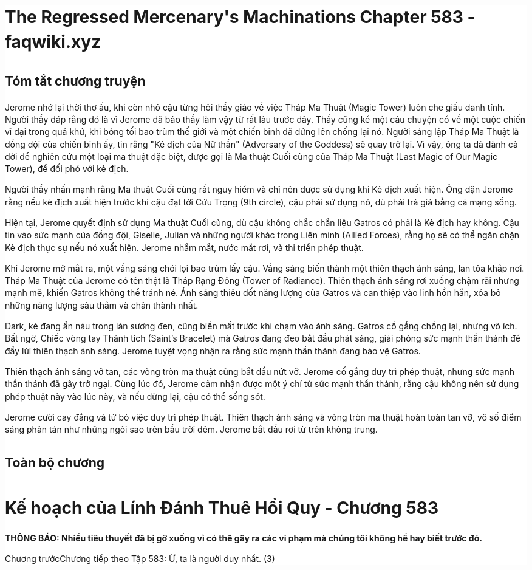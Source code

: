 # The Regressed Mercenary's Machinations Chapter 583 - faqwiki.xyz

## Tóm tắt chương truyện

Jerome nhớ lại thời thơ ấu, khi còn nhỏ cậu từng hỏi thầy giáo về việc Tháp Ma Thuật (Magic Tower) luôn che giấu danh tính. Người thầy đáp rằng đó là vì Jerome đã bảo thầy làm vậy từ rất lâu trước đây. Thầy cũng kể một câu chuyện cổ về một cuộc chiến vĩ đại trong quá khứ, khi bóng tối bao trùm thế giới và một chiến binh đã đứng lên chống lại nó. Người sáng lập Tháp Ma Thuật là đồng đội của chiến binh ấy, tin rằng "Kẻ địch của Nữ thần" (Adversary of the Goddess) sẽ quay trở lại. Vì vậy, ông ta đã dành cả đời để nghiên cứu một loại ma thuật đặc biệt, được gọi là Ma thuật Cuối cùng của Tháp Ma Thuật (Last Magic of Our Magic Tower), để đối phó với kẻ địch.

Người thầy nhấn mạnh rằng Ma thuật Cuối cùng rất nguy hiểm và chỉ nên được sử dụng khi Kẻ địch xuất hiện. Ông dặn Jerome rằng nếu kẻ địch xuất hiện trước khi cậu đạt tới Cửu Trọng (9th circle), cậu phải sử dụng nó, dù phải trả giá bằng cả mạng sống.

Hiện tại, Jerome quyết định sử dụng Ma thuật Cuối cùng, dù cậu không chắc chắn liệu Gatros có phải là Kẻ địch hay không. Cậu tin vào sức mạnh của đồng đội, Giselle, Julian và những người khác trong Liên minh (Allied Forces), rằng họ sẽ có thể ngăn chặn Kẻ địch thực sự nếu nó xuất hiện. Jerome nhắm mắt, nước mắt rơi, và thi triển phép thuật.

Khi Jerome mở mắt ra, một vầng sáng chói lọi bao trùm lấy cậu. Vầng sáng biến thành một thiên thạch ánh sáng, lan tỏa khắp nơi. Tháp Ma Thuật của Jerome có tên thật là Tháp Rạng Đông (Tower of Radiance). Thiên thạch ánh sáng rơi xuống chậm rãi nhưng mạnh mẽ, khiến Gatros không thể tránh né. Ánh sáng thiêu đốt năng lượng của Gatros và can thiệp vào linh hồn hắn, xóa bỏ những năng lượng sâu thẳm và chân thành nhất.

Dark, kẻ đang ẩn náu trong làn sương đen, cũng biến mất trước khi chạm vào ánh sáng. Gatros cố gắng chống lại, nhưng vô ích. Bất ngờ, Chiếc vòng tay Thánh tích (Saint’s Bracelet) mà Gatros đang đeo bắt đầu phát sáng, giải phóng sức mạnh thần thánh để đẩy lùi thiên thạch ánh sáng. Jerome tuyệt vọng nhận ra rằng sức mạnh thần thánh đang bảo vệ Gatros.

Thiên thạch ánh sáng vỡ tan, các vòng tròn ma thuật cũng bắt đầu nứt vỡ. Jerome cố gắng duy trì phép thuật, nhưng sức mạnh thần thánh đã gây trở ngại. Cùng lúc đó, Jerome cảm nhận được một ý chí từ sức mạnh thần thánh, rằng cậu không nên sử dụng phép thuật này vào lúc này, và nếu dừng lại, cậu có thể sống sót.

Jerome cười cay đắng và từ bỏ việc duy trì phép thuật. Thiên thạch ánh sáng và vòng tròn ma thuật hoàn toàn tan vỡ, vô số điểm sáng phân tán như những ngôi sao trên bầu trời đêm. Jerome bắt đầu rơi từ trên không trung.

## Toàn bộ chương

# Kế hoạch của Lính Đánh Thuê Hồi Quy - Chương 583

**THÔNG BÁO: Nhiều tiểu thuyết đã bị gỡ xuống vì có thể gây ra các vi phạm mà chúng tôi không hề hay biết trước đó.**

[Chương trước](https://faqwiki.xyz/the-regressed-mercenarys-machinations-chapter-582/)[Chương tiếp theo](https://faqwiki.xyz/the-regressed-mercenarys-machinations-chapter-584/)
Tập 583: Ừ, ta là người duy nhất. (3)

